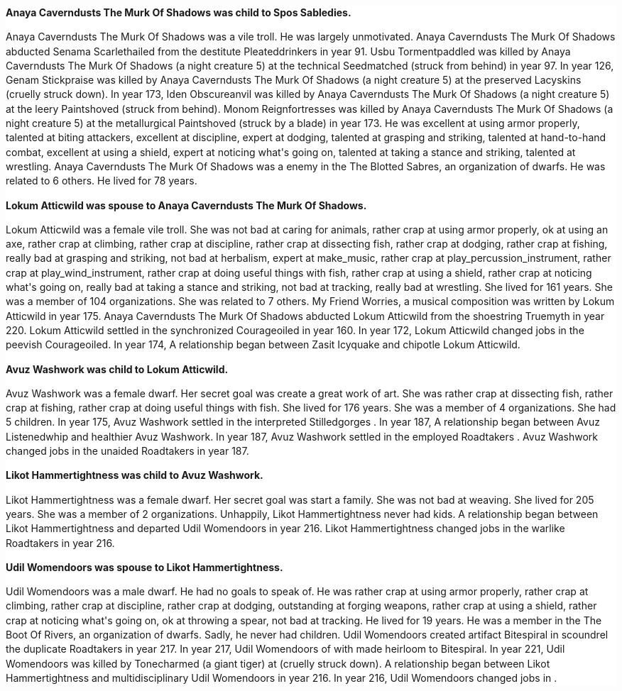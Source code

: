 **Anaya Caverndusts The Murk Of Shadows was child to Spos Sabledies.**

Anaya Caverndusts The Murk Of Shadows was a vile troll. He was largely unmotivated. Anaya Caverndusts The Murk Of Shadows abducted Senama Scarlethailed from the destitute Pleateddrinkers in year 91. Usbu Tormentpaddled was killed by Anaya Caverndusts The Murk Of Shadows (a night creature 5) at the technical Seedmatched (struck from behind) in year 97. In year 126, Genam Stickpraise was killed by Anaya Caverndusts The Murk Of Shadows (a night creature 5) at the preserved Lacyskins (cruelly struck down). In year 173, Iden Obscureanvil was killed by Anaya Caverndusts The Murk Of Shadows (a night creature 5) at the leery Paintshoved (struck from behind). Monom Reignfortresses was killed by Anaya Caverndusts The Murk Of Shadows (a night creature 5) at the metallurgical Paintshoved (struck by a blade) in year 173.  He was excellent at using armor properly, talented at biting attackers, excellent at discipline, expert at dodging, talented at grasping and striking, talented at hand-to-hand combat, excellent at using a shield, expert at noticing what's going on, talented at taking a stance and striking, talented at wrestling. Anaya Caverndusts The Murk Of Shadows was a enemy in the The Blotted Sabres, an organization of dwarfs. He was related to 6 others. He lived for 78 years.

**Lokum Atticwild was spouse to Anaya Caverndusts The Murk Of Shadows.**

Lokum Atticwild was a female vile troll.  She was not bad at caring for animals, rather crap at using armor properly, ok at using an axe, rather crap at climbing, rather crap at discipline, rather crap at dissecting fish, rather crap at dodging, rather crap at fishing, really bad at grasping and striking, not bad at herbalism, expert at make_music, rather crap at play_percussion_instrument, rather crap at play_wind_instrument, rather crap at doing useful things with fish, rather crap at using a shield, rather crap at noticing what's going on, really bad at taking a stance and striking, not bad at tracking, really bad at wrestling. She lived for 161 years. She was a member of 104 organizations. She was related to 7 others. My Friend Worries, a musical composition was written by Lokum Atticwild    in year 175. Anaya Caverndusts The Murk Of Shadows abducted Lokum Atticwild from the shoestring Truemyth in year 220. Lokum Atticwild settled in the synchronized Courageoiled   in year 160. In year 172, Lokum Atticwild changed jobs in the peevish Courageoiled. In year 174, A relationship began between Zasit Icyquake and chipotle Lokum Atticwild.

**Avuz Washwork was child to Lokum Atticwild.**

Avuz Washwork was a female dwarf. Her secret goal was create a great work of art. She was rather crap at dissecting fish, rather crap at fishing, rather crap at doing useful things with fish. She lived for 176 years. She was a member of 4 organizations. She had 5 children. In year 175, Avuz Washwork settled in the interpreted Stilledgorges  . In year 187, A relationship began between Avuz Listenedwhip and healthier Avuz Washwork. In year 187, Avuz Washwork settled in the employed Roadtakers  . Avuz Washwork changed jobs in the unaided Roadtakers in year 187.

**Likot Hammertightness was child to Avuz Washwork.**

Likot Hammertightness was a female dwarf. Her secret goal was start a family. She was not bad at weaving. She lived for 205 years. She was a member of 2 organizations. Unhappily, Likot Hammertightness never had kids. A relationship began between Likot Hammertightness and departed Udil Womendoors in year 216. Likot Hammertightness changed jobs in the warlike Roadtakers in year 216.

**Udil Womendoors was spouse to Likot Hammertightness.**

Udil Womendoors was a male dwarf. He had no goals to speak of. He was rather crap at using armor properly, rather crap at climbing, rather crap at discipline, rather crap at dodging, outstanding at forging weapons, rather crap at using a shield, rather crap at noticing what's going on, ok at throwing a spear, not bad at tracking. He lived for 19 years. He was a member in the The Boot Of Rivers, an organization of dwarfs. Sadly, he never had children. Udil Womendoors created artifact Bitespiral in scoundrel the duplicate Roadtakers in year 217. In year 217, Udil Womendoors of  with  made heirloom to Bitespiral. In year 221, Udil Womendoors was killed by Tonecharmed (a giant tiger) at  (cruelly struck down). A relationship began between Likot Hammertightness and multidisciplinary Udil Womendoors in year 216. In year 216, Udil Womendoors changed jobs in .
